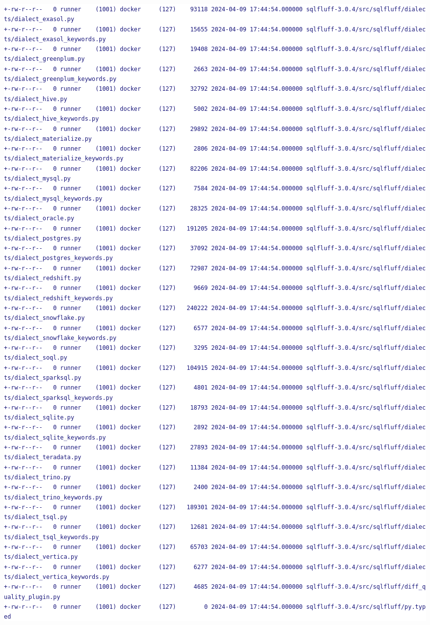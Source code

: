 ```diff
+-rw-r--r--   0 runner    (1001) docker     (127)    93118 2024-04-09 17:44:54.000000 sqlfluff-3.0.4/src/sqlfluff/dialects/dialect_exasol.py
+-rw-r--r--   0 runner    (1001) docker     (127)    15655 2024-04-09 17:44:54.000000 sqlfluff-3.0.4/src/sqlfluff/dialects/dialect_exasol_keywords.py
+-rw-r--r--   0 runner    (1001) docker     (127)    19408 2024-04-09 17:44:54.000000 sqlfluff-3.0.4/src/sqlfluff/dialects/dialect_greenplum.py
+-rw-r--r--   0 runner    (1001) docker     (127)     2663 2024-04-09 17:44:54.000000 sqlfluff-3.0.4/src/sqlfluff/dialects/dialect_greenplum_keywords.py
+-rw-r--r--   0 runner    (1001) docker     (127)    32792 2024-04-09 17:44:54.000000 sqlfluff-3.0.4/src/sqlfluff/dialects/dialect_hive.py
+-rw-r--r--   0 runner    (1001) docker     (127)     5002 2024-04-09 17:44:54.000000 sqlfluff-3.0.4/src/sqlfluff/dialects/dialect_hive_keywords.py
+-rw-r--r--   0 runner    (1001) docker     (127)    29892 2024-04-09 17:44:54.000000 sqlfluff-3.0.4/src/sqlfluff/dialects/dialect_materialize.py
+-rw-r--r--   0 runner    (1001) docker     (127)     2806 2024-04-09 17:44:54.000000 sqlfluff-3.0.4/src/sqlfluff/dialects/dialect_materialize_keywords.py
+-rw-r--r--   0 runner    (1001) docker     (127)    82206 2024-04-09 17:44:54.000000 sqlfluff-3.0.4/src/sqlfluff/dialects/dialect_mysql.py
+-rw-r--r--   0 runner    (1001) docker     (127)     7584 2024-04-09 17:44:54.000000 sqlfluff-3.0.4/src/sqlfluff/dialects/dialect_mysql_keywords.py
+-rw-r--r--   0 runner    (1001) docker     (127)    28325 2024-04-09 17:44:54.000000 sqlfluff-3.0.4/src/sqlfluff/dialects/dialect_oracle.py
+-rw-r--r--   0 runner    (1001) docker     (127)   191205 2024-04-09 17:44:54.000000 sqlfluff-3.0.4/src/sqlfluff/dialects/dialect_postgres.py
+-rw-r--r--   0 runner    (1001) docker     (127)    37092 2024-04-09 17:44:54.000000 sqlfluff-3.0.4/src/sqlfluff/dialects/dialect_postgres_keywords.py
+-rw-r--r--   0 runner    (1001) docker     (127)    72987 2024-04-09 17:44:54.000000 sqlfluff-3.0.4/src/sqlfluff/dialects/dialect_redshift.py
+-rw-r--r--   0 runner    (1001) docker     (127)     9669 2024-04-09 17:44:54.000000 sqlfluff-3.0.4/src/sqlfluff/dialects/dialect_redshift_keywords.py
+-rw-r--r--   0 runner    (1001) docker     (127)   240222 2024-04-09 17:44:54.000000 sqlfluff-3.0.4/src/sqlfluff/dialects/dialect_snowflake.py
+-rw-r--r--   0 runner    (1001) docker     (127)     6577 2024-04-09 17:44:54.000000 sqlfluff-3.0.4/src/sqlfluff/dialects/dialect_snowflake_keywords.py
+-rw-r--r--   0 runner    (1001) docker     (127)     3295 2024-04-09 17:44:54.000000 sqlfluff-3.0.4/src/sqlfluff/dialects/dialect_soql.py
+-rw-r--r--   0 runner    (1001) docker     (127)   104915 2024-04-09 17:44:54.000000 sqlfluff-3.0.4/src/sqlfluff/dialects/dialect_sparksql.py
+-rw-r--r--   0 runner    (1001) docker     (127)     4801 2024-04-09 17:44:54.000000 sqlfluff-3.0.4/src/sqlfluff/dialects/dialect_sparksql_keywords.py
+-rw-r--r--   0 runner    (1001) docker     (127)    18793 2024-04-09 17:44:54.000000 sqlfluff-3.0.4/src/sqlfluff/dialects/dialect_sqlite.py
+-rw-r--r--   0 runner    (1001) docker     (127)     2892 2024-04-09 17:44:54.000000 sqlfluff-3.0.4/src/sqlfluff/dialects/dialect_sqlite_keywords.py
+-rw-r--r--   0 runner    (1001) docker     (127)    27893 2024-04-09 17:44:54.000000 sqlfluff-3.0.4/src/sqlfluff/dialects/dialect_teradata.py
+-rw-r--r--   0 runner    (1001) docker     (127)    11384 2024-04-09 17:44:54.000000 sqlfluff-3.0.4/src/sqlfluff/dialects/dialect_trino.py
+-rw-r--r--   0 runner    (1001) docker     (127)     2400 2024-04-09 17:44:54.000000 sqlfluff-3.0.4/src/sqlfluff/dialects/dialect_trino_keywords.py
+-rw-r--r--   0 runner    (1001) docker     (127)   189301 2024-04-09 17:44:54.000000 sqlfluff-3.0.4/src/sqlfluff/dialects/dialect_tsql.py
+-rw-r--r--   0 runner    (1001) docker     (127)    12681 2024-04-09 17:44:54.000000 sqlfluff-3.0.4/src/sqlfluff/dialects/dialect_tsql_keywords.py
+-rw-r--r--   0 runner    (1001) docker     (127)    65703 2024-04-09 17:44:54.000000 sqlfluff-3.0.4/src/sqlfluff/dialects/dialect_vertica.py
+-rw-r--r--   0 runner    (1001) docker     (127)     6277 2024-04-09 17:44:54.000000 sqlfluff-3.0.4/src/sqlfluff/dialects/dialect_vertica_keywords.py
+-rw-r--r--   0 runner    (1001) docker     (127)     4685 2024-04-09 17:44:54.000000 sqlfluff-3.0.4/src/sqlfluff/diff_quality_plugin.py
+-rw-r--r--   0 runner    (1001) docker     (127)        0 2024-04-09 17:44:54.000000 sqlfluff-3.0.4/src/sqlfluff/py.typed
```